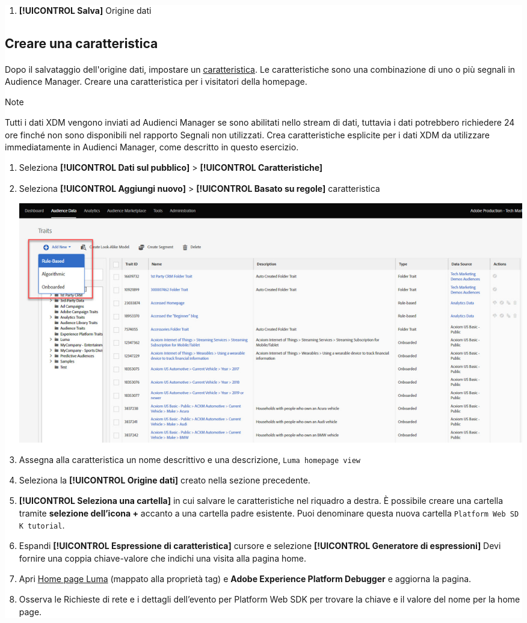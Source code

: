 1. **[!UICONTROL Salva]** Origine dati


## Creare una caratteristica

Dopo il salvataggio dell&#39;origine dati, impostare un [caratteristica](https://experienceleague.adobe.com/docs/audience-manager/user-guide/features/traits/traits-overview.html?lang=it). Le caratteristiche sono una combinazione di uno o più segnali in Audience Manager. Creare una caratteristica per i visitatori della homepage.

>[!NOTE]
>
>Tutti i dati XDM vengono inviati ad Audienci Manager se sono abilitati nello stream di dati, tuttavia i dati potrebbero richiedere 24 ore finché non sono disponibili nel rapporto Segnali non utilizzati. Crea caratteristiche esplicite per i dati XDM da utilizzare immediatamente in Audienci Manager, come descritto in questo esercizio.

1. Seleziona **[!UICONTROL Dati sul pubblico]** >  **[!UICONTROL Caratteristiche]**
1. Seleziona **[!UICONTROL Aggiungi nuovo]** >  **[!UICONTROL Basato su regole]** caratteristica

   ![Caratteristica basata su regole di Audience Manager di Adobe Experience Platform](assets/rule-based-trait.jpg)

1. Assegna alla caratteristica un nome descrittivo e una descrizione, `Luma homepage view`
1. Seleziona la **[!UICONTROL Origine dati]** creato nella sezione precedente.
1. **[!UICONTROL Seleziona una cartella]** in cui salvare le caratteristiche nel riquadro a destra. È possibile creare una cartella tramite **selezione dell’icona +** accanto a una cartella padre esistente. Puoi denominare questa nuova cartella `Platform Web SDK tutorial`.
1. Espandi **[!UICONTROL Espressione di caratteristica]** cursore e selezione **[!UICONTROL Generatore di espressioni]** Devi fornire una coppia chiave-valore che indichi una visita alla pagina home.
1. Apri [Home page Luma](https://luma.enablementadobe.com/content/luma/us/en.html) (mappato alla proprietà tag) e **Adobe Experience Platform Debugger** e aggiorna la pagina.
1. Osserva le Richieste di rete e i dettagli dell’evento per Platform Web SDK per trovare la chiave e il valore del nome per la home page.